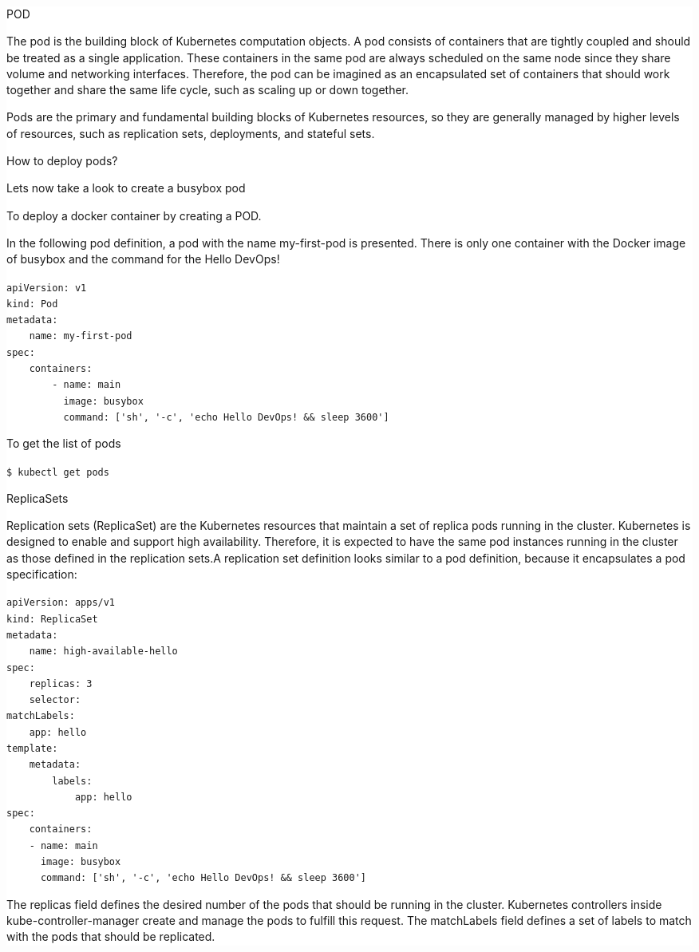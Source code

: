 POD

The pod is the building block of Kubernetes computation objects. A pod consists of containers that are tightly coupled and should be treated as a single application. These containers in the same pod are always scheduled on the same node since they share volume and networking interfaces. Therefore, the pod can be imagined as an encapsulated set of containers that should work together and share the same life cycle, such as scaling up or down together.

Pods are the primary and fundamental building blocks of Kubernetes resources, so they are generally managed by higher levels of resources, such as replication sets, deployments, and stateful sets.

How to deploy pods?

Lets now take a look to create a busybox pod

To deploy a docker container by creating a POD.

In the following pod definition, a pod with the name my-first-pod is presented. There is only one container with the Docker image of busybox and the command for the Hello DevOps!

```
apiVersion: v1
kind: Pod
metadata:
    name: my-first-pod
spec:
    containers:
        - name: main
          image: busybox
          command: ['sh', '-c', 'echo Hello DevOps! && sleep 3600']
```

To get the list of pods
```
$ kubectl get pods
```

ReplicaSets

Replication sets (ReplicaSet) are the Kubernetes resources that maintain a set of replica pods running in the cluster. Kubernetes is designed to enable and support high availability. Therefore, it is expected to have the same pod instances running in the cluster as those defined in the replication sets.A replication set definition looks similar to a pod definition, because it encapsulates a pod specification:
```
apiVersion: apps/v1
kind: ReplicaSet
metadata:
    name: high-available-hello
spec:
    replicas: 3
    selector:
matchLabels:
    app: hello
template:
    metadata:
        labels:
            app: hello
spec:
    containers:
    - name: main
      image: busybox
      command: ['sh', '-c', 'echo Hello DevOps! && sleep 3600']
```
The replicas field defines the desired number of the pods that should be running in the cluster. Kubernetes controllers inside kube-controller-manager create and manage the pods to fulfill this request. The matchLabels field defines a set of labels to match with the pods that should be replicated.

